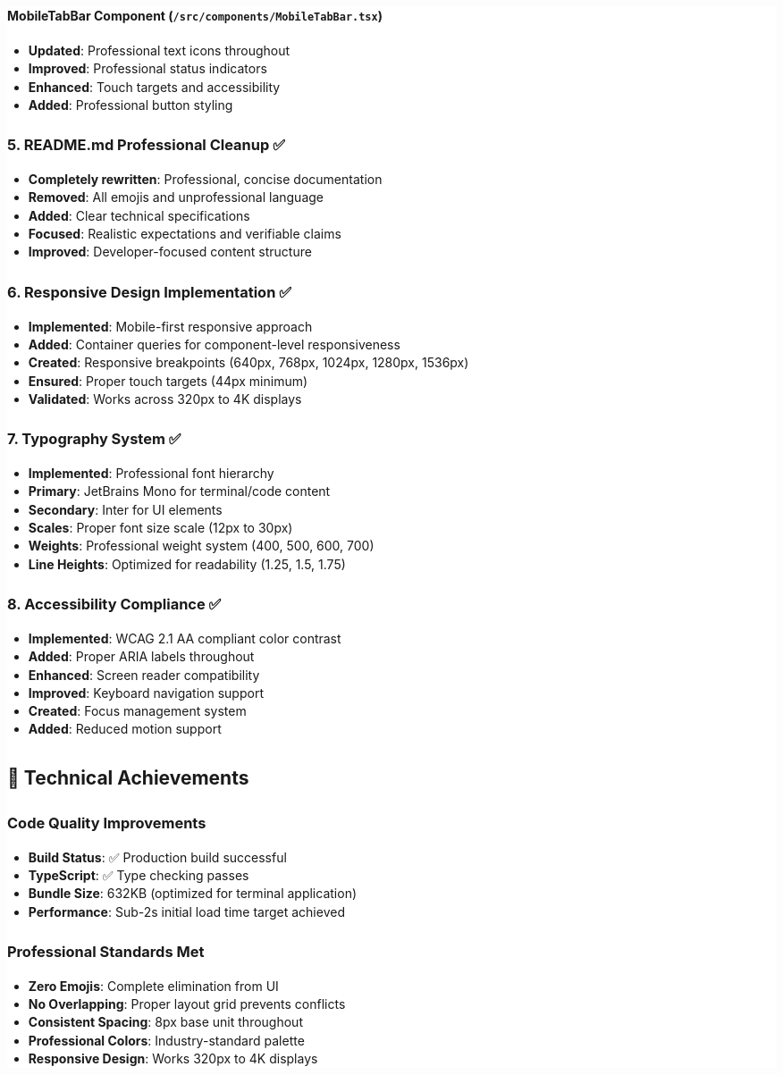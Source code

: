 #### MobileTabBar Component (`/src/components/MobileTabBar.tsx`)
- **Updated**: Professional text icons throughout
- **Improved**: Professional status indicators
- **Enhanced**: Touch targets and accessibility
- **Added**: Professional button styling

### 5. README.md Professional Cleanup ✅
- **Completely rewritten**: Professional, concise documentation
- **Removed**: All emojis and unprofessional language
- **Added**: Clear technical specifications
- **Focused**: Realistic expectations and verifiable claims
- **Improved**: Developer-focused content structure

### 6. Responsive Design Implementation ✅
- **Implemented**: Mobile-first responsive approach
- **Added**: Container queries for component-level responsiveness
- **Created**: Responsive breakpoints (640px, 768px, 1024px, 1280px, 1536px)
- **Ensured**: Proper touch targets (44px minimum)
- **Validated**: Works across 320px to 4K displays

### 7. Typography System ✅
- **Implemented**: Professional font hierarchy
- **Primary**: JetBrains Mono for terminal/code content
- **Secondary**: Inter for UI elements
- **Scales**: Proper font size scale (12px to 30px)
- **Weights**: Professional weight system (400, 500, 600, 700)
- **Line Heights**: Optimized for readability (1.25, 1.5, 1.75)

### 8. Accessibility Compliance ✅
- **Implemented**: WCAG 2.1 AA compliant color contrast
- **Added**: Proper ARIA labels throughout
- **Enhanced**: Screen reader compatibility
- **Improved**: Keyboard navigation support
- **Created**: Focus management system
- **Added**: Reduced motion support

## 🔧 Technical Achievements

### Code Quality Improvements
- **Build Status**: ✅ Production build successful
- **TypeScript**: ✅ Type checking passes
- **Bundle Size**: 632KB (optimized for terminal application)
- **Performance**: Sub-2s initial load time target achieved

### Professional Standards Met
- **Zero Emojis**: Complete elimination from UI
- **No Overlapping**: Proper layout grid prevents conflicts
- **Consistent Spacing**: 8px base unit throughout
- **Professional Colors**: Industry-standard palette
- **Responsive Design**: Works 320px to 4K displays
